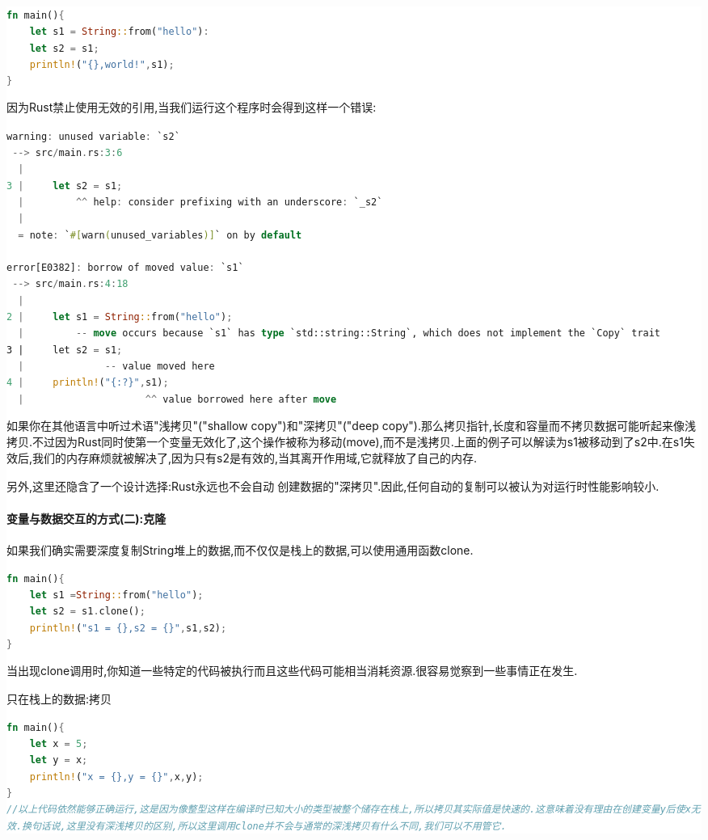 ```rust
fn main(){
	let s1 = String::from("hello"):
	let s2 = s1;
	println!("{},world!",s1);
}
```

因为Rust禁止使用无效的引用,当我们运行这个程序时会得到这样一个错误:

```rust
warning: unused variable: `s2`
 --> src/main.rs:3:6
  |
3 |     let s2 = s1;
  |         ^^ help: consider prefixing with an underscore: `_s2`
  |
  = note: `#[warn(unused_variables)]` on by default

error[E0382]: borrow of moved value: `s1`
 --> src/main.rs:4:18
  |
2 |     let s1 = String::from("hello");
  |         -- move occurs because `s1` has type `std::string::String`, which does not implement the `Copy` trait
3 |     let s2 = s1;
  |              -- value moved here
4 |     println!("{:?}",s1);
  |                     ^^ value borrowed here after move
```

如果你在其他语言中听过术语"浅拷贝"("shallow copy")和"深拷贝"("deep copy").那么拷贝指针,长度和容量而不拷贝数据可能听起来像浅拷贝.不过因为Rust同时使第一个变量无效化了,这个操作被称为移动(move),而不是浅拷贝.上面的例子可以解读为s1被移动到了s2中.在s1失效后,我们的内存麻烦就被解决了,因为只有s2是有效的,当其离开作用域,它就释放了自己的内存.

另外,这里还隐含了一个设计选择:Rust永远也不会自动 创建数据的"深拷贝".因此,任何自动的复制可以被认为对运行时性能影响较小.



#### 变量与数据交互的方式(二):克隆

如果我们确实需要深度复制String堆上的数据,而不仅仅是栈上的数据,可以使用通用函数clone.

```rust
fn main(){
	let s1 =String::from("hello");
	let s2 = s1.clone();
	println!("s1 = {},s2 = {}",s1,s2);
}
```

当出现clone调用时,你知道一些特定的代码被执行而且这些代码可能相当消耗资源.很容易觉察到一些事情正在发生.

只在栈上的数据:拷贝

```rust
fn main(){
	let x = 5;
	let y = x;
	println!("x = {},y = {}",x,y);
}
//以上代码依然能够正确运行,这是因为像整型这样在编译时已知大小的类型被整个储存在栈上,所以拷贝其实际值是快速的.这意味着没有理由在创建变量y后使x无效.换句话说,这里没有深浅拷贝的区别,所以这里调用clone并不会与通常的深浅拷贝有什么不同,我们可以不用管它.
```
